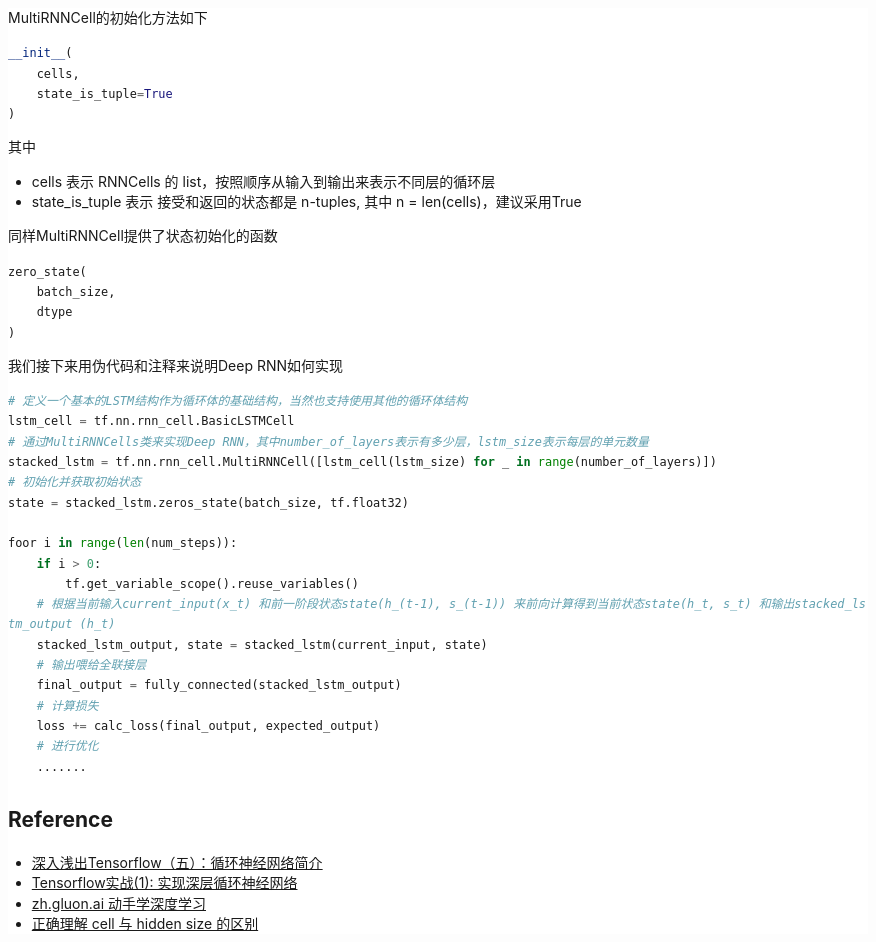 MultiRNNCell的初始化方法如下

```py
__init__(
    cells,
    state_is_tuple=True
)
```

其中

- cells 表示 RNNCells 的 list，按照顺序从输入到输出来表示不同层的循环层
- state_is_tuple 表示 接受和返回的状态都是 n-tuples, 其中 n = len(cells)，建议采用True

同样MultiRNNCell提供了状态初始化的函数

```py
zero_state(
    batch_size,
    dtype
)
```

我们接下来用伪代码和注释来说明Deep RNN如何实现

```py
# 定义一个基本的LSTM结构作为循环体的基础结构，当然也支持使用其他的循环体结构
lstm_cell = tf.nn.rnn_cell.BasicLSTMCell
# 通过MultiRNNCells类来实现Deep RNN，其中number_of_layers表示有多少层，lstm_size表示每层的单元数量
stacked_lstm = tf.nn.rnn_cell.MultiRNNCell([lstm_cell(lstm_size) for _ in range(number_of_layers)])
# 初始化并获取初始状态
state = stacked_lstm.zeros_state(batch_size, tf.float32)

foor i in range(len(num_steps)):
    if i > 0:
        tf.get_variable_scope().reuse_variables()
    # 根据当前输入current_input(x_t) 和前一阶段状态state(h_(t-1), s_(t-1)) 来前向计算得到当前状态state(h_t, s_t) 和输出stacked_lstm_output (h_t)
    stacked_lstm_output, state = stacked_lstm(current_input, state)
    # 输出喂给全联接层
    final_output = fully_connected(stacked_lstm_output)
    # 计算损失
    loss += calc_loss(final_output, expected_output)
    # 进行优化
    .......
```

## Reference

- [深入浅出Tensorflow（五）：循环神经网络简介][1]
- [Tensorflow实战(1): 实现深层循环神经网络][2]
- [zh.gluon.ai 动手学深度学习][3]
- [正确理解 cell 与 hidden size 的区别][4]

[1]: https://www.ctolib.com/docs-Tensorflow-c-Tensorflow5.html
[2]: https://zhuanlan.zhihu.com/p/37070414
[3]: https://zh.gluon.ai/
[4]: https://www.zhihu.com/question/272049149

<script type="text/x-mathjax-config">
  MathJax.Hub.Config({
    extensions: ["tex2jax.js"],
    jax: ["input/TeX"],
    tex2jax: {
      inlineMath: [ ['$','$'], ['\\(','\\)'] ],
      displayMath: [ ['$$','$$']],
      processEscapes: true
    }
  });
</script>
<script type="text/javascript" src="https://cdn.mathjax.org/mathjax/latest/MathJax.js?config=TeX-AMS_HTML,http://myserver.com/MathJax/config/local/local.js">
</script>
